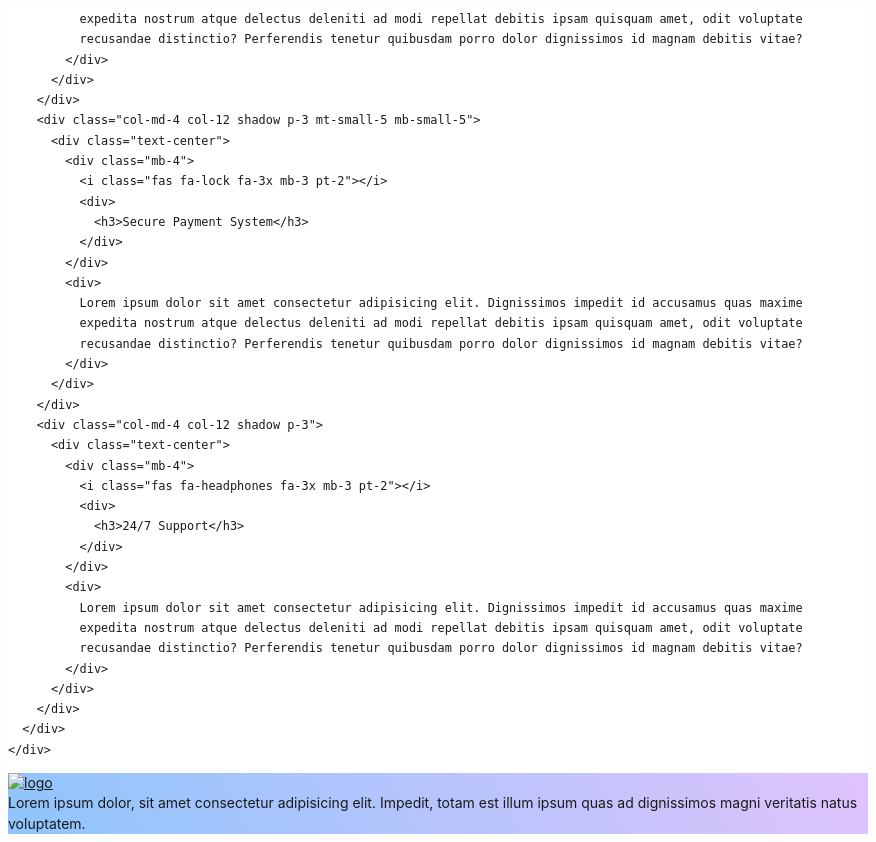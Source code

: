               expedita nostrum atque delectus deleniti ad modi repellat debitis ipsam quisquam amet, odit voluptate
              recusandae distinctio? Perferendis tenetur quibusdam porro dolor dignissimos id magnam debitis vitae?
            </div>
          </div>
        </div>
        <div class="col-md-4 col-12 shadow p-3 mt-small-5 mb-small-5">
          <div class="text-center">
            <div class="mb-4">
              <i class="fas fa-lock fa-3x mb-3 pt-2"></i>
              <div>
                <h3>Secure Payment System</h3>
              </div>
            </div>
            <div>
              Lorem ipsum dolor sit amet consectetur adipisicing elit. Dignissimos impedit id accusamus quas maxime
              expedita nostrum atque delectus deleniti ad modi repellat debitis ipsam quisquam amet, odit voluptate
              recusandae distinctio? Perferendis tenetur quibusdam porro dolor dignissimos id magnam debitis vitae?
            </div>
          </div>
        </div>
        <div class="col-md-4 col-12 shadow p-3">
          <div class="text-center">
            <div class="mb-4">
              <i class="fas fa-headphones fa-3x mb-3 pt-2"></i>
              <div>
                <h3>24/7 Support</h3>
              </div>
            </div>
            <div>
              Lorem ipsum dolor sit amet consectetur adipisicing elit. Dignissimos impedit id accusamus quas maxime
              expedita nostrum atque delectus deleniti ad modi repellat debitis ipsam quisquam amet, odit voluptate
              recusandae distinctio? Perferendis tenetur quibusdam porro dolor dignissimos id magnam debitis vitae?
            </div>
          </div>
        </div>
      </div>
    </div>
  </section>

  

  
  <section class="footer_section pt-5 pb-2" style="background-color: #8EC5FC;
    background-image: linear-gradient(62deg, #8EC5FC 0%, #E0C3FC 100%);" id="footer_section">
    <footer>
      <div class="container-fluid">
        <div class="row">
          <div class="col-md-3 col-6 pl-5 pl-small-15">
            <div class="footer_title">
              <a href="index.html"><img src="/images/new23.png" width="150px" class="img img-fluid" alt="logo"></a>
            </div>
            <div>
              Lorem ipsum dolor, sit amet consectetur adipisicing elit. Impedit, totam est illum ipsum quas ad
              dignissimos magni veritatis natus voluptatem.
            </div>
          </div>
          <div class="col-md-3 col-6">